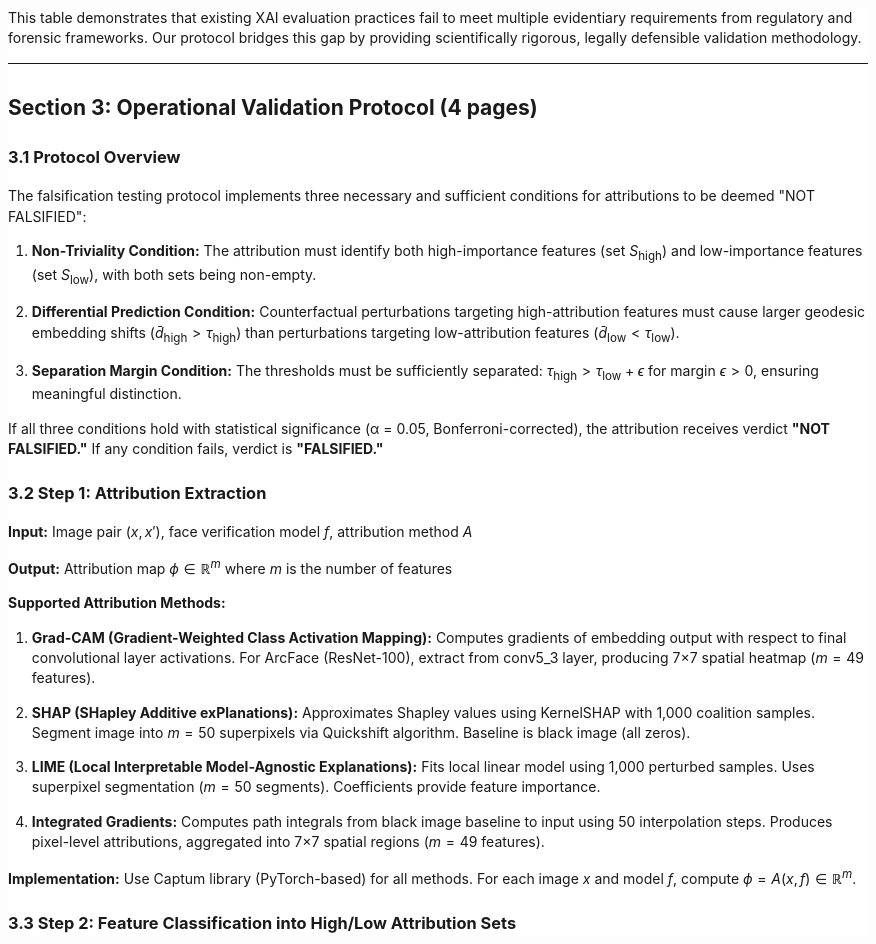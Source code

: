 This table demonstrates that existing XAI evaluation practices fail to meet multiple evidentiary requirements from regulatory and forensic frameworks. Our protocol bridges this gap by providing scientifically rigorous, legally defensible validation methodology.

---

## Section 3: Operational Validation Protocol (4 pages)

### 3.1 Protocol Overview

The falsification testing protocol implements three necessary and sufficient conditions for attributions to be deemed "NOT FALSIFIED":

1. **Non-Triviality Condition:** The attribution must identify both high-importance features (set $S_{\text{high}}$) and low-importance features (set $S_{\text{low}}$), with both sets being non-empty.

2. **Differential Prediction Condition:** Counterfactual perturbations targeting high-attribution features must cause larger geodesic embedding shifts ($\bar{d}_{\text{high}} > \tau_{\text{high}}$) than perturbations targeting low-attribution features ($\bar{d}_{\text{low}} < \tau_{\text{low}}$).

3. **Separation Margin Condition:** The thresholds must be sufficiently separated: $\tau_{\text{high}} > \tau_{\text{low}} + \epsilon$ for margin $\epsilon > 0$, ensuring meaningful distinction.

If all three conditions hold with statistical significance (α = 0.05, Bonferroni-corrected), the attribution receives verdict **"NOT FALSIFIED."** If any condition fails, verdict is **"FALSIFIED."**

### 3.2 Step 1: Attribution Extraction

**Input:** Image pair $(x, x')$, face verification model $f$, attribution method $A$

**Output:** Attribution map $\phi \in \mathbb{R}^m$ where $m$ is the number of features

**Supported Attribution Methods:**

1. **Grad-CAM (Gradient-Weighted Class Activation Mapping):** Computes gradients of embedding output with respect to final convolutional layer activations. For ArcFace (ResNet-100), extract from conv5_3 layer, producing 7×7 spatial heatmap ($m=49$ features).

2. **SHAP (SHapley Additive exPlanations):** Approximates Shapley values using KernelSHAP with 1,000 coalition samples. Segment image into $m=50$ superpixels via Quickshift algorithm. Baseline is black image (all zeros).

3. **LIME (Local Interpretable Model-Agnostic Explanations):** Fits local linear model using 1,000 perturbed samples. Uses superpixel segmentation ($m=50$ segments). Coefficients provide feature importance.

4. **Integrated Gradients:** Computes path integrals from black image baseline to input using 50 interpolation steps. Produces pixel-level attributions, aggregated into 7×7 spatial regions ($m=49$ features).

**Implementation:** Use Captum library (PyTorch-based) for all methods. For each image $x$ and model $f$, compute $\phi = A(x, f) \in \mathbb{R}^m$.

### 3.3 Step 2: Feature Classification into High/Low Attribution Sets
